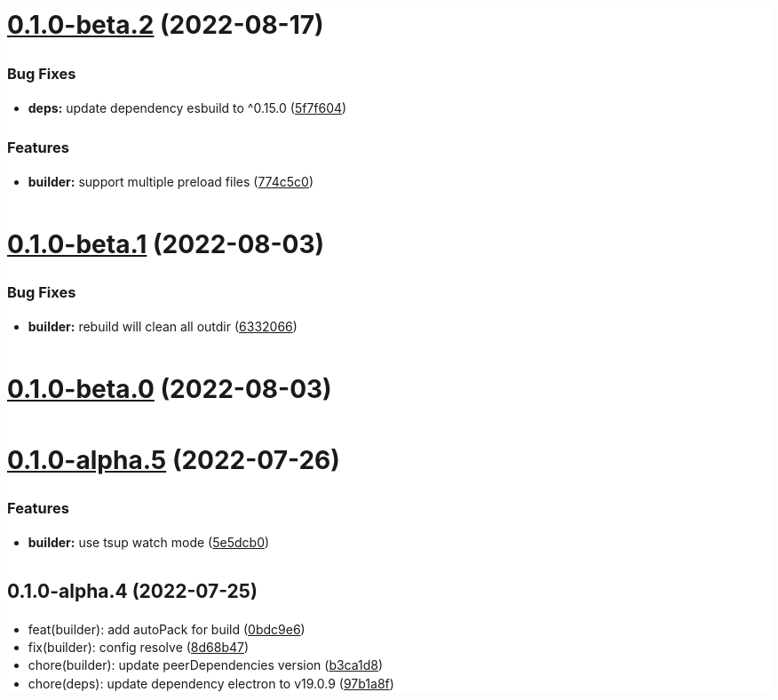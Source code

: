 

# [0.1.0-beta.2](https://github.com/archergu/doubleshot/compare/builder@0.1.0-beta.1...builder@0.1.0-beta.2) (2022-08-17)


### Bug Fixes

* **deps:** update dependency esbuild to ^0.15.0 ([5f7f604](https://github.com/archergu/doubleshot/commit/5f7f604cf9c895840bc7b13aa5c9b41524da8dba))


### Features

* **builder:** support multiple preload files ([774c5c0](https://github.com/archergu/doubleshot/commit/774c5c0fb268964a91eb74f106bb8550c7327ab6))



# [0.1.0-beta.1](https://github.com/archergu/doubleshot/compare/builder@0.1.0-beta.0...builder@0.1.0-beta.1) (2022-08-03)


### Bug Fixes

* **builder:** rebuild will clean all outdir ([6332066](https://github.com/archergu/doubleshot/commit/6332066fb6cb88e428be7441395ad1338e9654d8))



# [0.1.0-beta.0](https://github.com/archergu/doubleshot/compare/builder@0.1.0-alpha.5...builder@0.1.0-beta.0) (2022-08-03)



# [0.1.0-alpha.5](https://github.com/archergu/doubleshot/compare/builder@0.1.0-alpha.4...builder@0.1.0-alpha.5) (2022-07-26)


### Features

* **builder:** use tsup watch mode ([5e5dcb0](https://github.com/archergu/doubleshot/commit/5e5dcb09d34a1e12cb72baa755af3cd4c04ddc95))



## 0.1.0-alpha.4 (2022-07-25)

* feat(builder): add autoPack for build ([0bdc9e6](https://github.com/archergu/doubleshot/commit/0bdc9e6))
* fix(builder): config resolve ([8d68b47](https://github.com/archergu/doubleshot/commit/8d68b47))
* chore(builder): update peerDependencies version ([b3ca1d8](https://github.com/archergu/doubleshot/commit/b3ca1d8))
* chore(deps): update dependency electron to v19.0.9 ([97b1a8f](https://github.com/archergu/doubleshot/commit/97b1a8f))
